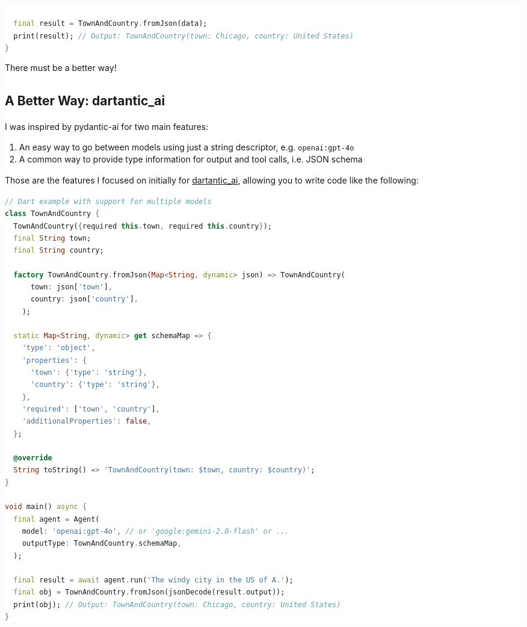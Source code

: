 ```dart

  final result = TownAndCountry.fromJson(data);
  print(result); // Output: TownAndCountry(town: Chicago, country: United States)
}
```

There must be a better way!

## A Better Way: dartantic_ai

I was inspired by pydantic-ai for two main features: 

1. An easy way to go between models using just a string descriptor, e.g. `openai:gpt-4o`
2. A common way to provide type information for output and tool calls, i.e. JSON schema

Those are the features I focused on initially for [dartantic_ai](https://pub.dev/packages/dartantic_ai), allowing you to write code like the following:

```dart
// Dart example with support for multiple models
class TownAndCountry {
  TownAndCountry({required this.town, required this.country});
  final String town;
  final String country;  
  
  factory TownAndCountry.fromJson(Map<String, dynamic> json) => TownAndCountry(
      town: json['town'],
      country: json['country'],
    );
  
  static Map<String, dynamic> get schemaMap => {
    'type': 'object',
    'properties': {
      'town': {'type': 'string'},
      'country': {'type': 'string'},
    },
    'required': ['town', 'country'],
    'additionalProperties': false,
  };
  
  @override
  String toString() => 'TownAndCountry(town: $town, country: $country)';
}

void main() async {
  final agent = Agent(
    model: 'openai:gpt-4o', // or 'google:gemini-2.0-flash' or ...
    outputType: TownAndCountry.schemaMap,
  );

  final result = await agent.run('The windy city in the US of A.');
  final obj = TownAndCountry.fromJson(jsonDecode(result.output));
  print(obj); // Output: TownAndCountry(town: Chicago, country: United States)
}
```
